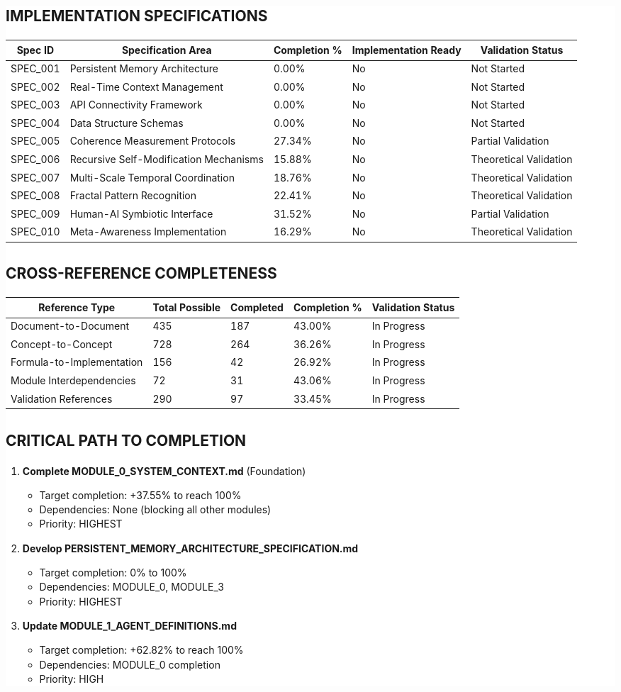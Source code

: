 ## IMPLEMENTATION SPECIFICATIONS

| Spec ID | Specification Area | Completion % | Implementation Ready | Validation Status |
|---------|-------------------|--------------|----------------------|-------------------|
| SPEC_001 | Persistent Memory Architecture | 0.00% | No | Not Started |
| SPEC_002 | Real-Time Context Management | 0.00% | No | Not Started |
| SPEC_003 | API Connectivity Framework | 0.00% | No | Not Started |
| SPEC_004 | Data Structure Schemas | 0.00% | No | Not Started |
| SPEC_005 | Coherence Measurement Protocols | 27.34% | No | Partial Validation |
| SPEC_006 | Recursive Self-Modification Mechanisms | 15.88% | No | Theoretical Validation |
| SPEC_007 | Multi-Scale Temporal Coordination | 18.76% | No | Theoretical Validation |
| SPEC_008 | Fractal Pattern Recognition | 22.41% | No | Theoretical Validation |
| SPEC_009 | Human-AI Symbiotic Interface | 31.52% | No | Partial Validation |
| SPEC_010 | Meta-Awareness Implementation | 16.29% | No | Theoretical Validation |

## CROSS-REFERENCE COMPLETENESS

| Reference Type | Total Possible | Completed | Completion % | Validation Status |
|----------------|----------------|-----------|--------------|-------------------|
| Document-to-Document | 435 | 187 | 43.00% | In Progress |
| Concept-to-Concept | 728 | 264 | 36.26% | In Progress |
| Formula-to-Implementation | 156 | 42 | 26.92% | In Progress |
| Module Interdependencies | 72 | 31 | 43.06% | In Progress |
| Validation References | 290 | 97 | 33.45% | In Progress |

## CRITICAL PATH TO COMPLETION

1. **Complete MODULE_0_SYSTEM_CONTEXT.md** (Foundation)
   - Target completion: +37.55% to reach 100%
   - Dependencies: None (blocking all other modules)
   - Priority: HIGHEST

2. **Develop PERSISTENT_MEMORY_ARCHITECTURE_SPECIFICATION.md**
   - Target completion: 0% to 100%
   - Dependencies: MODULE_0, MODULE_3
   - Priority: HIGHEST

3. **Update MODULE_1_AGENT_DEFINITIONS.md**
   - Target completion: +62.82% to reach 100%
   - Dependencies: MODULE_0 completion
   - Priority: HIGH
